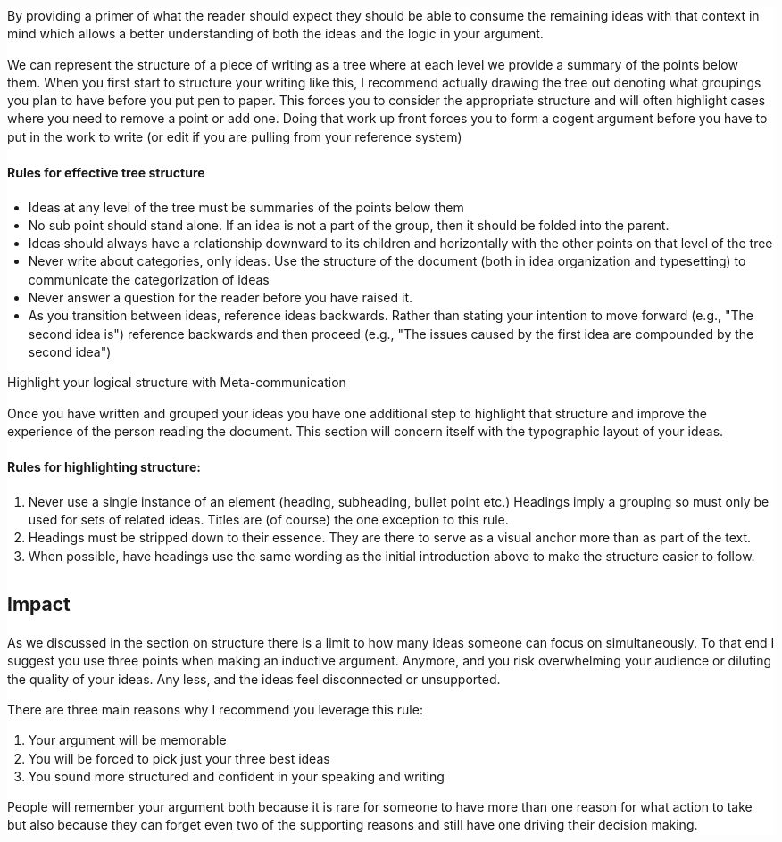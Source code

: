 By providing a primer of what the reader should expect they should be able to consume the remaining ideas with that context in mind which allows a better understanding of both the ideas and the logic in your argument.

We can represent the structure of a piece of writing as a tree where at each level we provide a summary of the points below them. When you first start to structure your writing like this, I recommend actually drawing the tree out denoting what groupings you plan to have before you put pen to paper. This forces you to consider the appropriate structure and will often highlight cases where you need to remove a point or add one. Doing that work up front forces you to form a cogent argument before you have to put in the work to write (or edit if you are pulling from your reference system)

#### Rules for effective tree structure
- Ideas at any level of the tree must be summaries of the points below them
- No sub point should stand alone. If an idea is not a part of the group, then it should be folded into the parent.
- Ideas should always have a relationship downward to its children and horizontally with the other points on that level of the tree
- Never write about categories, only ideas. Use the structure of the document (both in idea organization and typesetting) to communicate the categorization of ideas
- Never answer a question for the reader before you have raised it.
- As you transition between ideas, reference ideas backwards. Rather than stating your intention to move forward (e.g., "The second idea is") reference backwards and then proceed (e.g., "The issues caused by the first idea are compounded by the second idea")

Highlight your logical structure with Meta-communication

Once you have written and grouped your ideas you have one additional step to highlight that structure and improve the experience of the person reading the document. This section will concern itself with the typographic layout of your ideas.

#### Rules for highlighting structure:
1.	Never use a single instance of an element (heading, subheading, bullet point etc.) Headings imply a grouping so must only be used for sets of related ideas. Titles are (of course) the one exception to this rule.
2.	Headings must be stripped down to their essence. They are there to serve as a visual anchor more than as part of the text.
3.	When possible, have headings use the same wording as the initial introduction above to make the structure easier to follow.

## Impact
As we discussed in the section on structure there is a limit to how many ideas someone can focus on simultaneously. To that end I suggest you use three points when making an inductive argument. Anymore, and you risk overwhelming your audience or diluting the quality of your ideas. Any less, and the ideas feel disconnected or unsupported.

There are three main reasons why I recommend you leverage this rule:
1.	Your argument will be memorable
2.	You will be forced to pick just your three best ideas
3.	You sound more structured and confident in your speaking and writing

People will remember your argument both because it is rare for someone to have more than one reason for what action to take but also because they can forget even two of the supporting reasons and still have one driving their decision making.

